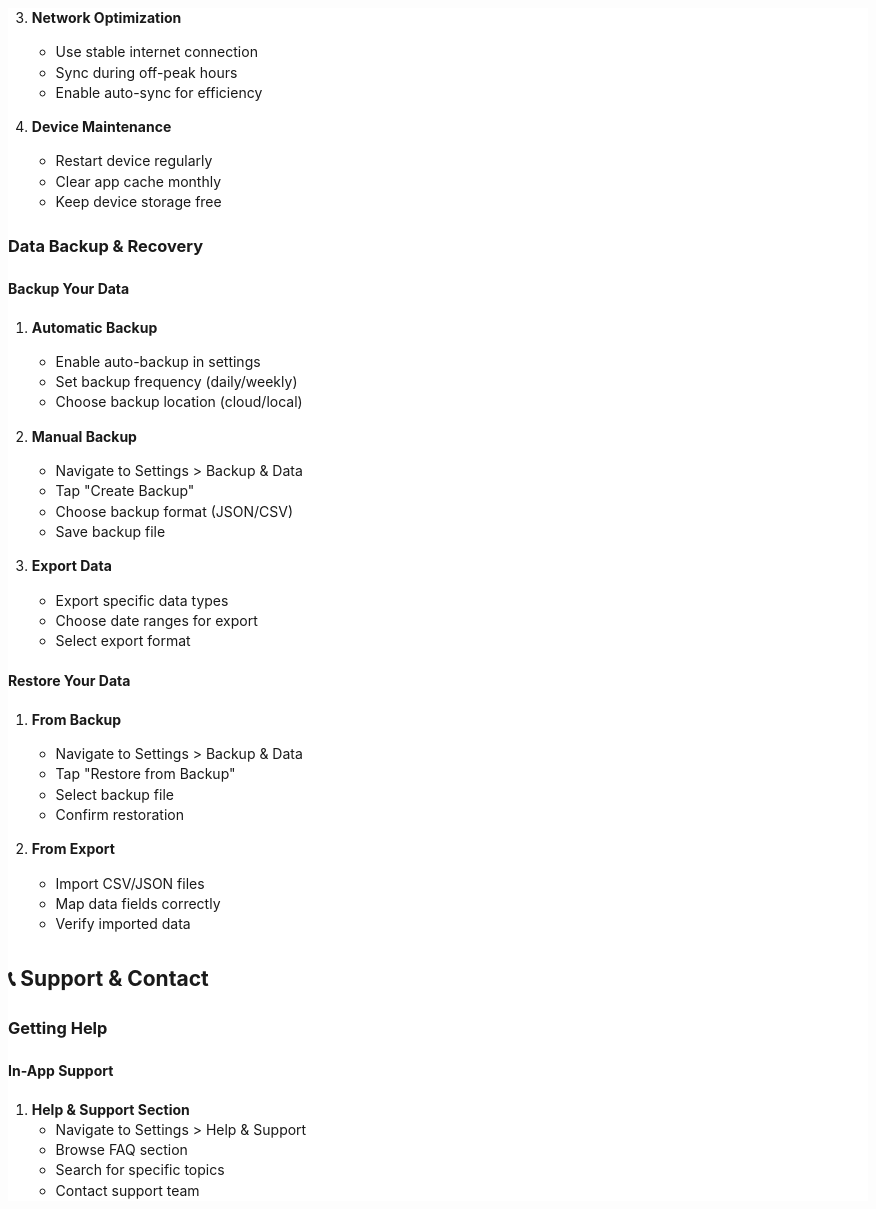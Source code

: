 3. **Network Optimization**
   - Use stable internet connection
   - Sync during off-peak hours
   - Enable auto-sync for efficiency

4. **Device Maintenance**
   - Restart device regularly
   - Clear app cache monthly
   - Keep device storage free

### Data Backup & Recovery

#### Backup Your Data

1. **Automatic Backup**
   - Enable auto-backup in settings
   - Set backup frequency (daily/weekly)
   - Choose backup location (cloud/local)

2. **Manual Backup**
   - Navigate to Settings > Backup & Data
   - Tap "Create Backup"
   - Choose backup format (JSON/CSV)
   - Save backup file

3. **Export Data**
   - Export specific data types
   - Choose date ranges for export
   - Select export format

#### Restore Your Data

1. **From Backup**
   - Navigate to Settings > Backup & Data
   - Tap "Restore from Backup"
   - Select backup file
   - Confirm restoration

2. **From Export**
   - Import CSV/JSON files
   - Map data fields correctly
   - Verify imported data

## 📞 Support & Contact

### Getting Help

#### In-App Support

1. **Help & Support Section**
   - Navigate to Settings > Help & Support
   - Browse FAQ section
   - Search for specific topics
   - Contact support team

